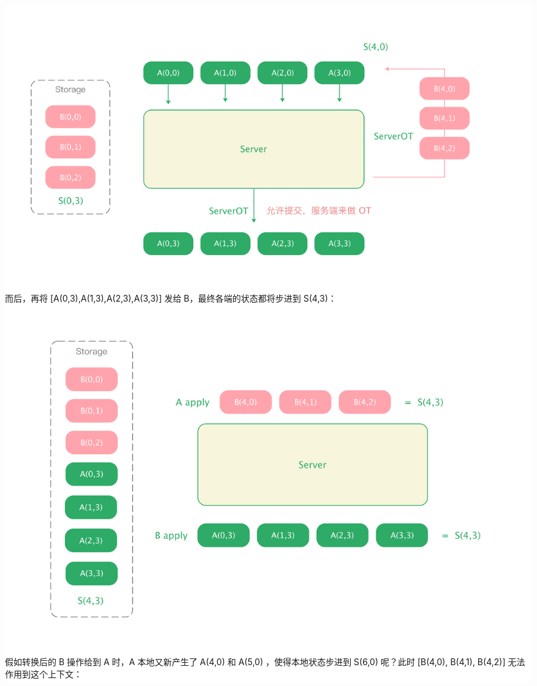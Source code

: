   <img src="./statics/ot-sys-2-1.png" width="800" />
</p>
而后，再将 [A(0,3),A(1,3),A(2,3),A(3,3)] 发给 B，最终各端的状态都将步进到 S(4,3)：
<p align="center">
  <img src="./statics/ot-sys-2-2.png" width="800" />
</p>
假如转换后的 B 操作给到 A 时，A 本地又新产生了 A(4,0) 和 A(5,0) ，使得本地状态步进到 S(6,0) 呢？此时 [B(4,0), B(4,1), B(4,2)] 无法作用到这个上下文：
<p align="center">